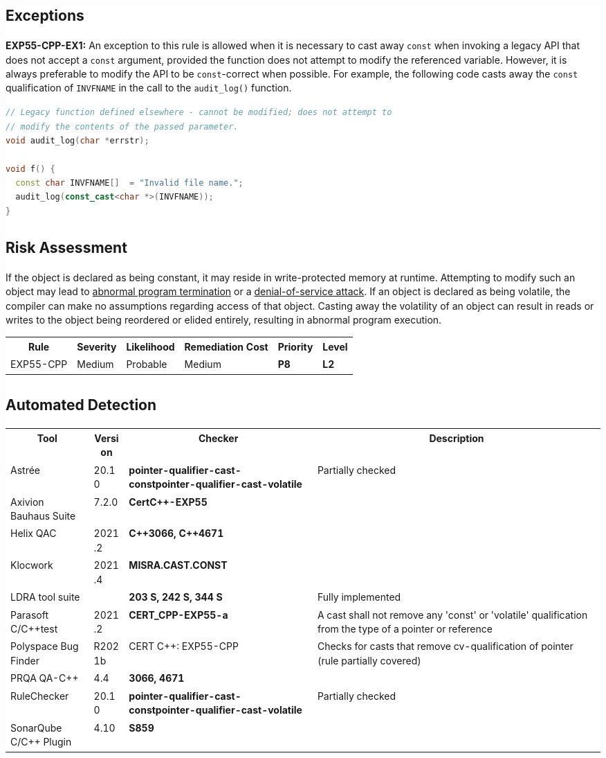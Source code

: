 ## Exceptions

**EXP55-CPP-EX1:** An exception to this rule is allowed when it is necessary to cast away `const` when invoking a legacy API that does not accept a `const` argument, provided the function does not attempt to modify the referenced variable. However, it is always preferable to modify the API to be `const`-correct when possible. For example, the following code casts away the `const` qualification of `INVFNAME` in the call to the `audit_log()` function.

```cpp
// Legacy function defined elsewhere - cannot be modified; does not attempt to
// modify the contents of the passed parameter.
void audit_log(char *errstr);

void f() {
  const char INVFNAME[]  = "Invalid file name.";
  audit_log(const_cast<char *>(INVFNAME));
}
```

## Risk Assessment

If the object is declared as being constant, it may reside in write-protected memory at runtime. Attempting to modify such an object may lead to [abnormal program termination](https://wiki.sei.cmu.edu/confluence/display/cplusplus/BB.+Definitions#BB.Definitions-abnormaltermination) or a [denial-of-service attack](https://wiki.sei.cmu.edu/confluence/display/cplusplus/BB.+Definitions#BB.Definitions-denial-of-service). If an object is declared as being volatile, the compiler can make no assumptions regarding access of that object. Casting away the volatility of an object can result in reads or writes to the object being reordered or elided entirely, resulting in abnormal program execution.

<table> <tbody> <tr> <th> Rule </th> <th> Severity </th> <th> Likelihood </th> <th> Remediation Cost </th> <th> Priority </th> <th> Level </th> </tr> <tr> <td> EXP55-CPP </td> <td> Medium </td> <td> Probable </td> <td> Medium </td> <td> <strong>P8</strong> </td> <td> <strong>L2</strong> </td> </tr> </tbody> </table>


## Automated Detection

<table> <tbody> <tr> <th> Tool </th> <th> Version </th> <th> Checker </th> <th> Description </th> </tr> <tr> <td> <a> Astrée </a> </td> <td> 20.10 </td> <td> <strong>pointer-qualifier-cast-constpointer-qualifier-cast-volatile</strong> </td> <td> Partially checked </td> </tr> <tr> <td> <a> Axivion Bauhaus Suite </a> </td> <td> 7.2.0 </td> <td> <strong>CertC++-EXP55</strong> </td> <td> </td> </tr> <tr> <td> <a> Helix QAC </a> </td> <td> 2021.2 </td> <td> <strong>C++3066, C++4671</strong> </td> <td> </td> </tr> <tr> <td> <a> Klocwork </a> </td> <td> 2021.4 </td> <td> <strong><a>MISRA.CAST.CONST</a></strong> </td> <td> </td> </tr> <tr> <td> <a> LDRA tool suite </a> </td> <td> </td> <td> <strong>203 S, 242 S, 344 S</strong> </td> <td> Fully implemented </td> </tr> <tr> <td> <a> Parasoft C/C++test </a> </td> <td> 2021.2 </td> <td> <strong>CERT_CPP-EXP55-a</strong> </td> <td> A cast shall not remove any 'const' or 'volatile' qualification from the type of a pointer or reference </td> </tr> <tr> <td> <a> Polyspace Bug Finder </a> </td> <td> R2021b </td> <td> <a> CERT C++: EXP55-CPP </a> </td> <td> Checks for casts that remove cv-qualification of pointer (rule partially covered) </td> </tr> <tr> <td> <a> PRQA QA-C++ </a> </td> <td> 4.4 </td> <td> <strong>3066, 4671</strong> </td> <td> </td> </tr> <tr> <td> <a> RuleChecker </a> </td> <td> 20.10 </td> <td> <strong>pointer-qualifier-cast-constpointer-qualifier-cast-volatile</strong> </td> <td> Partially checked </td> </tr> <tr> <td> <a> SonarQube C/C++ Plugin </a> </td> <td> 4.10 </td> <td> <strong><a>S859</a></strong> </td> <td> </td> </tr> </tbody> </table>
